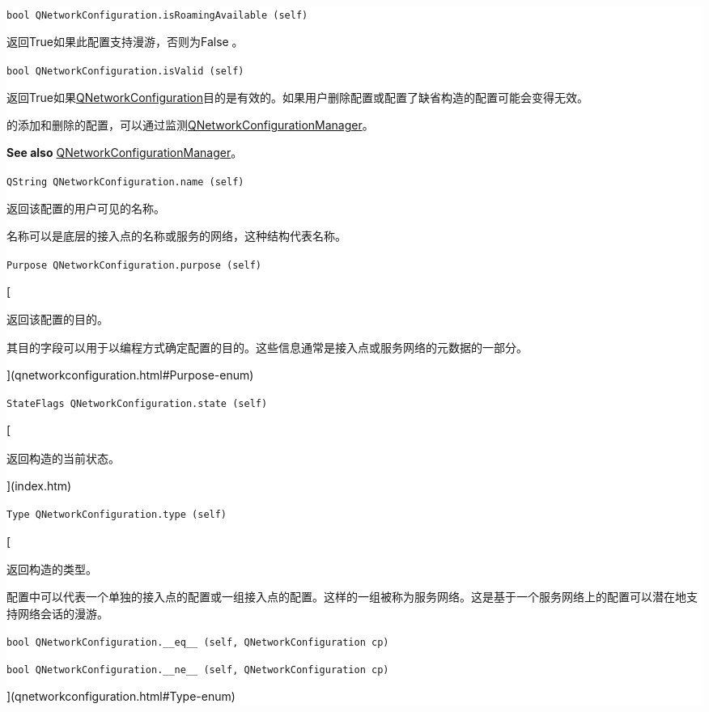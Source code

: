 ```
bool QNetworkConfiguration.isRoamingAvailable (self)
```

返回True如果此配置支持漫游，否则为False 。

```
bool QNetworkConfiguration.isValid (self)
```

返回True如果[QNetworkConfiguration](qnetworkconfiguration.html)目的是有效的。如果用户删除配置或配置了缺省构造的配置可能会变得无效。

的添加和删除的配置，可以通过监测[QNetworkConfigurationManager](qnetworkconfigurationmanager.html)。

**See also** [QNetworkConfigurationManager](qnetworkconfigurationmanager.html)。

```
QString QNetworkConfiguration.name (self)
```

返回该配置的用户可见的名称。

名称可以是底层的接入点的名称或服务的网络，这种结构代表名称。

```
Purpose QNetworkConfiguration.purpose (self)
```

[

返回该配置的目的。

其目的字段可以用于以编程方式确定配置的目的。这些信息通常是接入点或服务网络的元数据的一部分。

](qnetworkconfiguration.html#Purpose-enum)

```
StateFlags QNetworkConfiguration.state (self)
```

[

返回构造的当前状态。

](index.htm)

```
Type QNetworkConfiguration.type (self)
```

[

返回构造的类型。

配置中可以代表一个单独的接入点的配置或一组接入点的配置。这样的一组被称为服务网络。这是基于一个服务网络上的配置可以潜在地支持网络会话的漫游。

```
bool QNetworkConfiguration.__eq__ (self, QNetworkConfiguration cp)
```

```
bool QNetworkConfiguration.__ne__ (self, QNetworkConfiguration cp)
```

](qnetworkconfiguration.html#Type-enum)